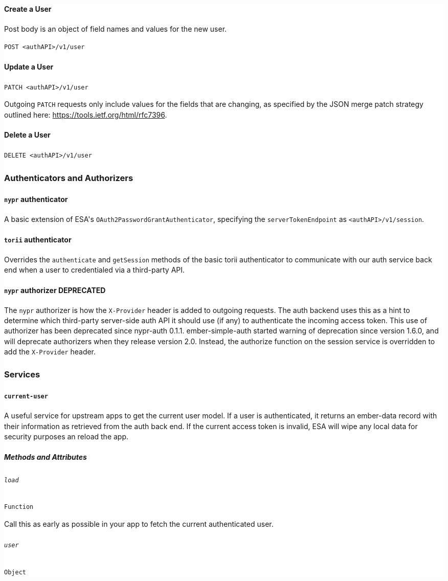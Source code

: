 #### Create a User
Post body is an object of field names and values for the new user.
```
POST <authAPI>/v1/user
```

#### Update a User
```
PATCH <authAPI>/v1/user
```
Outgoing `PATCH` requests only include values for the fields that are changing, as specified by the JSON merge patch strategy outlined here: https://tools.ietf.org/html/rfc7396.

#### Delete a User
```
DELETE <authAPI>/v1/user
```

### Authenticators and Authorizers

#### `nypr` authenticator
A basic extension of ESA's `OAuth2PasswordGrantAuthenticator`, specifying the `serverTokenEndpoint` as `<authAPI>/v1/session`.

#### `torii` authenticator
Overrides the `authenticate` and `getSession` methods of the basic torii authenticator to communicate with our auth service back end when a user to credentialed via a third-party API.

#### `nypr` authorizer DEPRECATED
The `nypr` authorizer is how the `X-Provider` header is added to outgoing requests. The auth backend uses this as a hint to determine which third-party server-side auth API it should use (if any) to authenticate the incoming access token.
This use of authorizer has been deprecated since nypr-auth 0.1.1. ember-simple-auth started warning of deprecation since version 1.6.0, and will deprecate authorizers when they release version 2.0. Instead, the authorize function on the session service is overridden to add the `X-Provider` header.

### Services

#### `current-user`
A useful service for upstream apps to get the current user model. If a user is authenticated, it returns an ember-data record with their information as retrieved from the auth back end. If the current access token is invalid, ESA will wipe any local data for security purposes an reload the app.

##### Methods and Attributes

###### `load`
`Function`

Call this as early as possible in your app to fetch the current authenticated user.

###### `user`
`Object`

